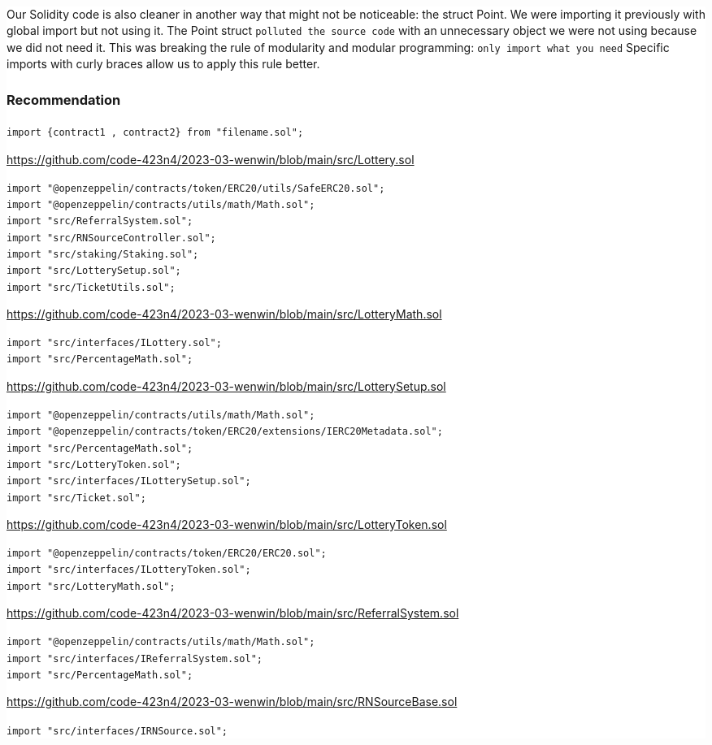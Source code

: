 Our Solidity code is also cleaner in another way that might not be noticeable: the struct Point. We were importing it previously with global import but not using it. The Point struct `polluted the source code` with an unnecessary object we were not using because we did not need it. This was breaking the rule of modularity and modular programming: `only import what you need` Specific imports with curly braces allow us to apply this rule better.

### Recommendation

`import {contract1 , contract2} from "filename.sol";`

https://github.com/code-423n4/2023-03-wenwin/blob/main/src/Lottery.sol

```
import "@openzeppelin/contracts/token/ERC20/utils/SafeERC20.sol";
import "@openzeppelin/contracts/utils/math/Math.sol";
import "src/ReferralSystem.sol";
import "src/RNSourceController.sol";
import "src/staking/Staking.sol";
import "src/LotterySetup.sol";
import "src/TicketUtils.sol";
```

https://github.com/code-423n4/2023-03-wenwin/blob/main/src/LotteryMath.sol

```
import "src/interfaces/ILottery.sol";
import "src/PercentageMath.sol";
```

https://github.com/code-423n4/2023-03-wenwin/blob/main/src/LotterySetup.sol

```
import "@openzeppelin/contracts/utils/math/Math.sol"; 
import "@openzeppelin/contracts/token/ERC20/extensions/IERC20Metadata.sol";
import "src/PercentageMath.sol";
import "src/LotteryToken.sol";
import "src/interfaces/ILotterySetup.sol";
import "src/Ticket.sol";
```

https://github.com/code-423n4/2023-03-wenwin/blob/main/src/LotteryToken.sol

```
import "@openzeppelin/contracts/token/ERC20/ERC20.sol";
import "src/interfaces/ILotteryToken.sol";
import "src/LotteryMath.sol";
```

https://github.com/code-423n4/2023-03-wenwin/blob/main/src/ReferralSystem.sol

```
import "@openzeppelin/contracts/utils/math/Math.sol";
import "src/interfaces/IReferralSystem.sol";
import "src/PercentageMath.sol";
```

https://github.com/code-423n4/2023-03-wenwin/blob/main/src/RNSourceBase.sol

```
import "src/interfaces/IRNSource.sol";
```
